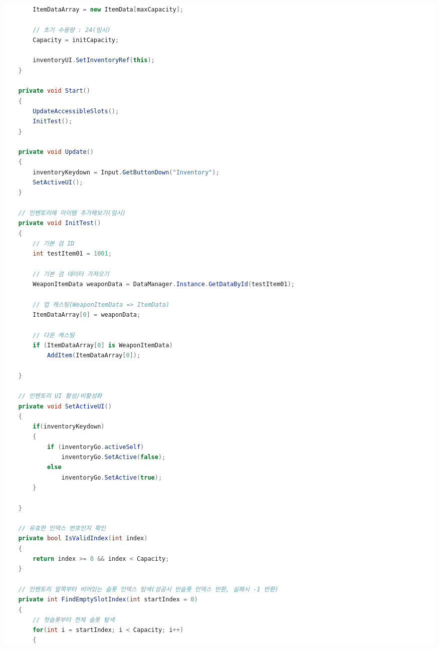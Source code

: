 ```c#
        ItemDataArray = new ItemData[maxCapacity];

        // 초기 수용량 : 24(임시)
        Capacity = initCapacity;

        inventoryUI.SetInventoryRef(this);
    }

    private void Start()
    {
        UpdateAccessibleSlots();
        InitTest();
    }

    private void Update()
    {
        inventoryKeydown = Input.GetButtonDown("Inventory");
        SetActiveUI();
    }

    // 인벤토리에 아이템 추가해보기(임시)
    private void InitTest()
    {
        // 기본 검 ID
        int testItem01 = 1001;

        // 기본 검 데이터 가져오기
        WeaponItemData weaponData = DataManager.Instance.GetDataById(testItem01);

        // 업 캐스팅(WeaponItemData => ItemData)
        ItemDataArray[0] = weaponData;

        // 다운 캐스팅
        if (ItemDataArray[0] is WeaponItemData)
            AddItem(ItemDataArray[0]);

    }

    // 인벤토리 UI 활성/비활성화
    private void SetActiveUI()
    {
        if(inventoryKeydown)
        {
            if (inventoryGo.activeSelf)
                inventoryGo.SetActive(false);
            else
                inventoryGo.SetActive(true);
        }

    }

    // 유효한 인덱스 번호인지 확인
    private bool IsValidIndex(int index)
    {
        return index >= 0 && index < Capacity;
    }

    // 인벤토리 앞쪽부터 비어있는 슬롯 인덱스 탐색(성공시 빈슬롯 인덱스 반환, 실패시 -1 반환)
    private int FindEmptySlotIndex(int startIndex = 0)
    {
        // 첫슬롯부터 전체 슬롯 탐색
        for(int i = startIndex; i < Capacity; i++)
        {
```
